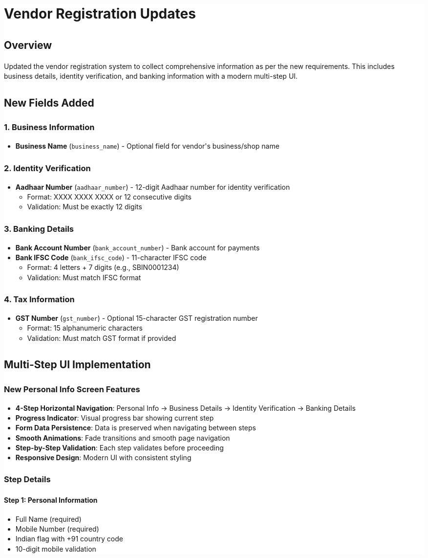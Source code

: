 # Vendor Registration Updates

## Overview
Updated the vendor registration system to collect comprehensive information as per the new requirements. This includes business details, identity verification, and banking information with a modern multi-step UI.

## New Fields Added

### 1. Business Information
- **Business Name** (`business_name`) - Optional field for vendor's business/shop name

### 2. Identity Verification
- **Aadhaar Number** (`aadhaar_number`) - 12-digit Aadhaar number for identity verification
  - Format: XXXX XXXX XXXX or 12 consecutive digits
  - Validation: Must be exactly 12 digits

### 3. Banking Details
- **Bank Account Number** (`bank_account_number`) - Bank account for payments
- **Bank IFSC Code** (`bank_ifsc_code`) - 11-character IFSC code
  - Format: 4 letters + 7 digits (e.g., SBIN0001234)
  - Validation: Must match IFSC format

### 4. Tax Information
- **GST Number** (`gst_number`) - Optional 15-character GST registration number
  - Format: 15 alphanumeric characters
  - Validation: Must match GST format if provided

## Multi-Step UI Implementation

### New Personal Info Screen Features
- **4-Step Horizontal Navigation**: Personal Info → Business Details → Identity Verification → Banking Details
- **Progress Indicator**: Visual progress bar showing current step
- **Form Data Persistence**: Data is preserved when navigating between steps
- **Smooth Animations**: Fade transitions and smooth page navigation
- **Step-by-Step Validation**: Each step validates before proceeding
- **Responsive Design**: Modern UI with consistent styling

### Step Details

#### Step 1: Personal Information
- Full Name (required)
- Mobile Number (required)
- Indian flag with +91 country code
- 10-digit mobile validation
